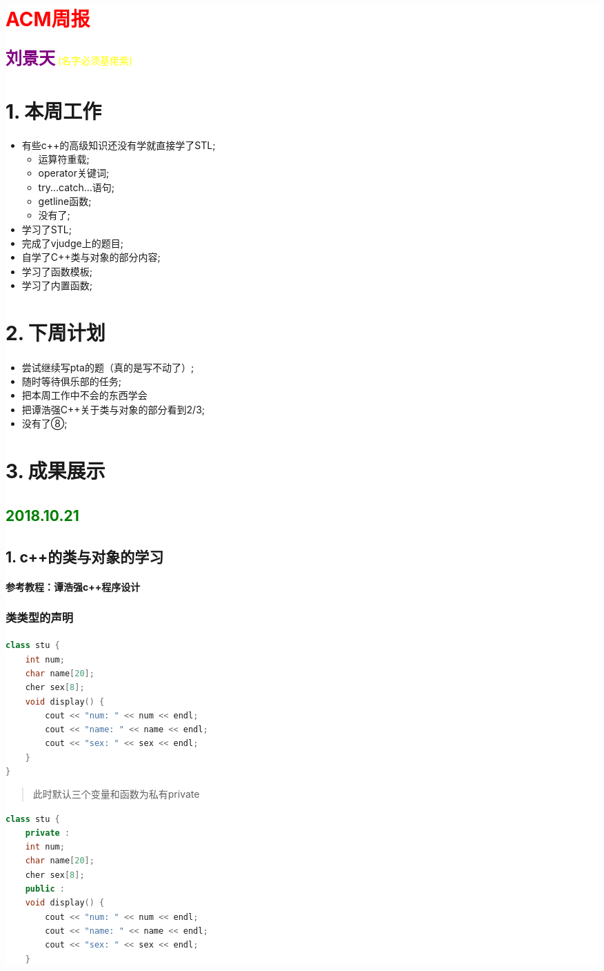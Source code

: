 <font color = "red">ACM周报</font>
===

<font size = "5px"><font color = "purple">**刘景天**</font></font>
<font color = "yellow">(名字必须基佬紫)</font>

[comment]:名字必须基佬紫
# 1. 本周工作
- 有些c++的高级知识还没有学就直接学了STL;
    - 运算符重载;
    - operator关键词;
    - try...catch...语句;
    - getline函数;
    - 没有了;
- 学习了STL;
- 完成了vjudge上的题目;
- 自学了C++类与对象的部分内容;
- 学习了函数模板;
- 学习了内置函数;

# 2. 下周计划
- 尝试继续写pta的题（真的是写不动了）;
- 随时等待俱乐部的任务;
- 把本周工作中不会的东西学会
- 把谭浩强C++关于类与对象的部分看到2/3;
- 没有了⑧;


# 3. 成果展示

<font color = "green">2018.10.21</font>
---
## 1. c++的类与对象的学习
**参考教程：谭浩强c++程序设计**
### 类类型的声明
```c++
class stu {
    int num;
    char name[20];
    cher sex[8];
    void display() {
        cout << "num: " << num << endl;
        cout << "name: " << name << endl;
        cout << "sex: " << sex << endl;
    }
}
```
>此时默认三个变量和函数为私有private
```c++
class stu {
    private :
    int num;
    char name[20];
    cher sex[8];
    public :
    void display() {
        cout << "num: " << num << endl;
        cout << "name: " << name << endl;
        cout << "sex: " << sex << endl;
    }
```

[网易云课堂——STL基础教程]: https://study.163.com/course/introduction/1003205055.htm